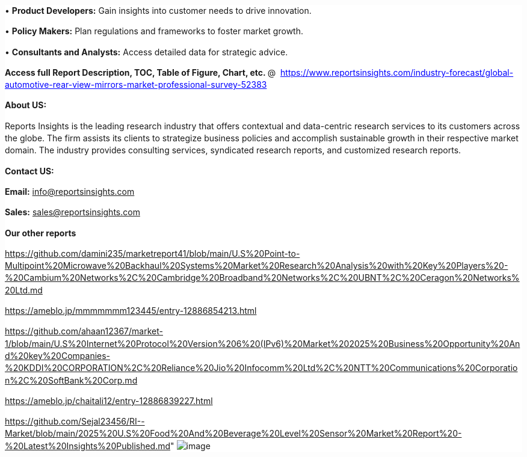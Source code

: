 • <strong>Product Developers:</strong> Gain insights into customer needs to drive innovation.

• <strong>Policy Makers:</strong> Plan regulations and frameworks to foster market growth.

• <strong>Consultants and Analysts:</strong> Access detailed data for strategic advice.
</ul>
<strong>Access full Report Description, TOC, Table of Figure, Chart, etc. </strong>@  <a href=https://www.reportsinsights.com/industry-forecast/global-automotive-rear-view-mirrors-market-professional-survey-52383 style=color:#0000ff;>https://www.reportsinsights.com/industry-forecast/global-automotive-rear-view-mirrors-market-professional-survey-52383</a></font>

<strong><strong>About US</strong>:</strong>

Reports Insights is the leading research industry that offers contextual and data-centric research services to its customers across the globe. The firm assists its clients to strategize business policies and accomplish sustainable growth in their respective market domain. The industry provides consulting services, syndicated research reports, and customized research reports.

<strong>Contact US:</strong>

<p class=""""><b>Email:</b> <a href=mailto:info@reportsinsights.com>info@reportsinsights.com</a></p>
<p class=""""><b>Sales:</b> <a href=mailto:sales@reportsinsights.com>sales@reportsinsights.com</a></p>

<strong>Our other reports</strong>

<a href=https://github.com/damini235/marketreport41/blob/main/U.S%20Point-to-Multipoint%20Microwave%20Backhaul%20Systems%20Market%20Research%20Analysis%20with%20Key%20Players%20-%20Cambium%20Networks%2C%20Cambridge%20Broadband%20Networks%2C%20UBNT%2C%20Ceragon%20Networks%20Ltd.md>https://github.com/damini235/marketreport41/blob/main/U.S%20Point-to-Multipoint%20Microwave%20Backhaul%20Systems%20Market%20Research%20Analysis%20with%20Key%20Players%20-%20Cambium%20Networks%2C%20Cambridge%20Broadband%20Networks%2C%20UBNT%2C%20Ceragon%20Networks%20Ltd.md</a>

<a href=https://ameblo.jp/mmmmmmm123445/entry-12886854213.html>https://ameblo.jp/mmmmmmm123445/entry-12886854213.html</a>

<a href=https://github.com/ahaan12367/market-1/blob/main/U.S%20Internet%20Protocol%20Version%206%20(IPv6)%20Market%202025%20Business%20Opportunity%20And%20key%20Companies-%20KDDI%20CORPORATION%2C%20Reliance%20Jio%20Infocomm%20Ltd%2C%20NTT%20Communications%20Corporation%2C%20SoftBank%20Corp.md>https://github.com/ahaan12367/market-1/blob/main/U.S%20Internet%20Protocol%20Version%206%20(IPv6)%20Market%202025%20Business%20Opportunity%20And%20key%20Companies-%20KDDI%20CORPORATION%2C%20Reliance%20Jio%20Infocomm%20Ltd%2C%20NTT%20Communications%20Corporation%2C%20SoftBank%20Corp.md</a>

<a href=https://ameblo.jp/chaitali12/entry-12886839227.html>https://ameblo.jp/chaitali12/entry-12886839227.html</a>

<a href=https://github.com/Sejal23456/RI--Market/blob/main/2025%20U.S%20Food%20And%20Beverage%20Level%20Sensor%20Market%20Report%20-%20Latest%20Insights%20Published.md>https://github.com/Sejal23456/RI--Market/blob/main/2025%20U.S%20Food%20And%20Beverage%20Level%20Sensor%20Market%20Report%20-%20Latest%20Insights%20Published.md</a>"
![image](https://github.com/user-attachments/assets/cf0d99e2-ac98-4bb6-be7b-d91642372e0d)
